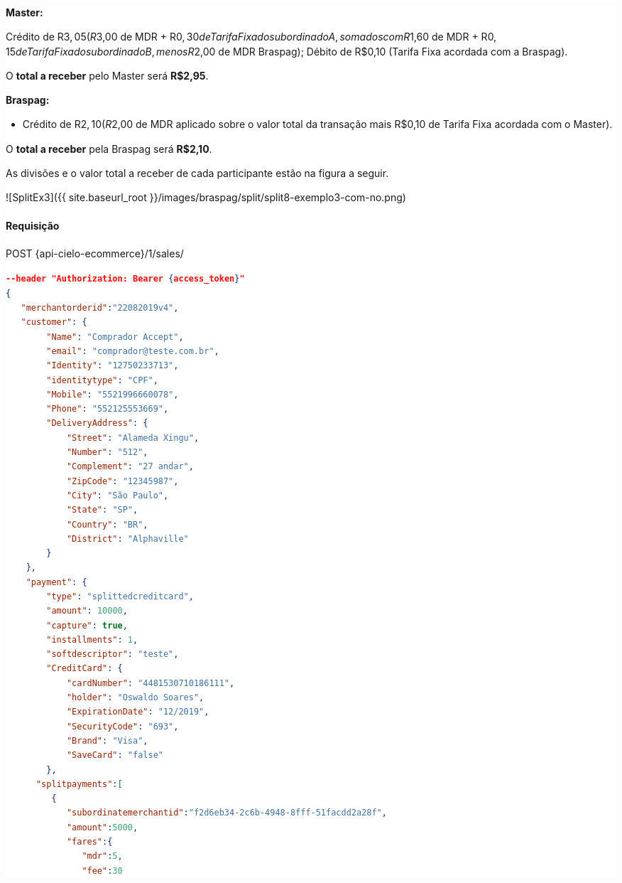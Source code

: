 **Master:**

Crédito de R$3,05 (R$3,00 de MDR + R$0,30 de Tarifa Fixa do subordinado A, somados com R$1,60 de MDR + R$0,15 de Tarifa Fixa do subordinado B, menos R$2,00 de MDR Braspag);
Débito de R$0,10 (Tarifa Fixa acordada com a Braspag).

O **total a receber** pelo Master será **R$2,95**.

**Braspag:**

* Crédito de R$2,10 (R$2,00 de MDR aplicado sobre o valor total da transação mais R$0,10 de Tarifa Fixa acordada com o Master).

O **total a receber** pela Braspag será **R$2,10**.

As divisões e o valor total a receber de cada participante estão na figura a seguir.

![SplitEx3]({{ site.baseurl_root }}/images/braspag/split/split8-exemplo3-com-no.png)

#### Requisição

<aside class="request"><span class="method post">POST</span> <span class="endpoint">{api-cielo-ecommerce}/1/sales/</span></aside>

```json
--header "Authorization: Bearer {access_token}"
{  
   "merchantorderid":"22082019v4",
   "customer": {
        "Name": "Comprador Accept",
        "email": "comprador@teste.com.br",
        "Identity": "12750233713",
        "identitytype": "CPF",
        "Mobile": "5521996660078",
        "Phone": "552125553669",
        "DeliveryAddress": {
            "Street": "Alameda Xingu",
            "Number": "512",
            "Complement": "27 andar",
            "ZipCode": "12345987",
            "City": "São Paulo",
            "State": "SP",
            "Country": "BR",
            "District": "Alphaville"
        }
    },
    "payment": {
        "type": "splittedcreditcard",
        "amount": 10000,
        "capture": true,
        "installments": 1,
        "softdescriptor": "teste",
        "CreditCard": {
            "cardNumber": "4481530710186111",
            "holder": "Oswaldo Soares",
            "ExpirationDate": "12/2019",
            "SecurityCode": "693",
            "Brand": "Visa",
            "SaveCard": "false"
        },
      "splitpayments":[  
         {  
            "subordinatemerchantid":"f2d6eb34-2c6b-4948-8fff-51facdd2a28f",
            "amount":5000,
            "fares":{  
               "mdr":5,
               "fee":30
```